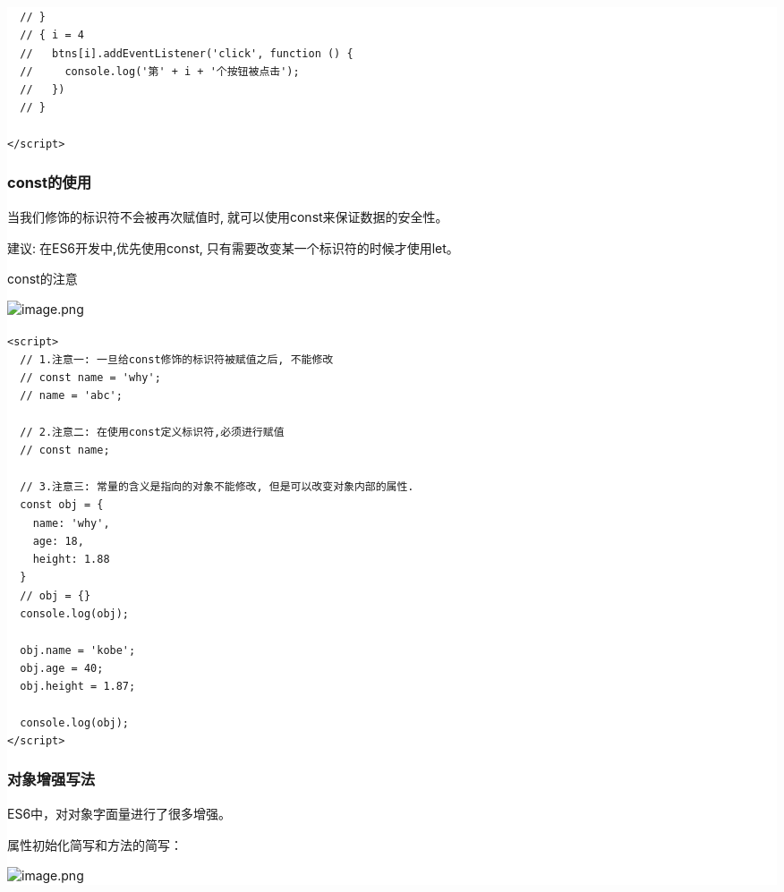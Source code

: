 ```vue
  // }
  // { i = 4
  //   btns[i].addEventListener('click', function () {
  //     console.log('第' + i + '个按钮被点击');
  //   })
  // }

</script>
```

### const的使用 

当我们修饰的标识符不会被再次赋值时, 就可以使用const来保证数据的安全性。

建议: 在ES6开发中,优先使用const, 只有需要改变某一个标识符的时候才使用let。

const的注意 

![image.png](https://note-java.oss-cn-beijing.aliyuncs.com/img/1615812552352-78ae5c19-ad10-48c2-bed5-af7b4005e284.png)

```vue
<script>
  // 1.注意一: 一旦给const修饰的标识符被赋值之后, 不能修改
  // const name = 'why';
  // name = 'abc';

  // 2.注意二: 在使用const定义标识符,必须进行赋值
  // const name;

  // 3.注意三: 常量的含义是指向的对象不能修改, 但是可以改变对象内部的属性.
  const obj = {
    name: 'why',
    age: 18,
    height: 1.88
  }
  // obj = {}
  console.log(obj);

  obj.name = 'kobe';
  obj.age = 40;
  obj.height = 1.87;

  console.log(obj);
</script>
```

### 对象增强写法 

ES6中，对对象字面量进行了很多增强。 

属性初始化简写和方法的简写： 

![image.png](https://note-java.oss-cn-beijing.aliyuncs.com/img/1615813017351-2c7092e5-ebaf-461c-bbf3-b6b930496011.png)
